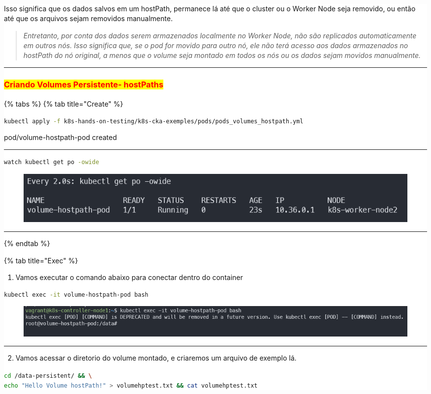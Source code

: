 Isso significa que os dados salvos em um hostPath, permanece lá até que o cluster ou o Worker Node seja removido, ou então até que os arquivos sejam removidos manualmente.

> _Entretanto, por conta dos dados serem armazenados localmente no Worker Node, não são replicados automaticamente em outros nós. Isso significa que, se o pod for movido para outro nó, ele não terá acesso aos dados armazenados no hostPath do nó original, a menos que o volume seja montado em todos os nós ou os dados sejam movidos manualmente._

***

### <mark style="color:red;">Criando Volumes Persistente- hostPaths</mark>



{% tabs %}
{% tab title="Create" %}
```bash
kubectl apply -f k8s-hands-on-testing/k8s-cka-exemples/pods/pods_volumes_hostpath.yml
```

pod/volume-hostpath-pod created

***

```bash
watch kubectl get po -owide
```

<figure><img src="../.gitbook/assets/image (8).png" alt=""><figcaption></figcaption></figure>

***
{% endtab %}

{% tab title="Exec" %}
1. Vamos executar o comando abaixo para conectar dentro do container

```bash
kubectl exec -it volume-hostpath-pod bash
```

<figure><img src="../.gitbook/assets/image (1) (1) (1).png" alt=""><figcaption></figcaption></figure>

***

2. Vamos acessar o diretorio do volume montado, e criaremos um arquivo de exemplo lá.

```bash
cd /data-persistent/ && \
echo "Hello Volume hostPath!" > volumehptest.txt && cat volumehptest.txt 
```
